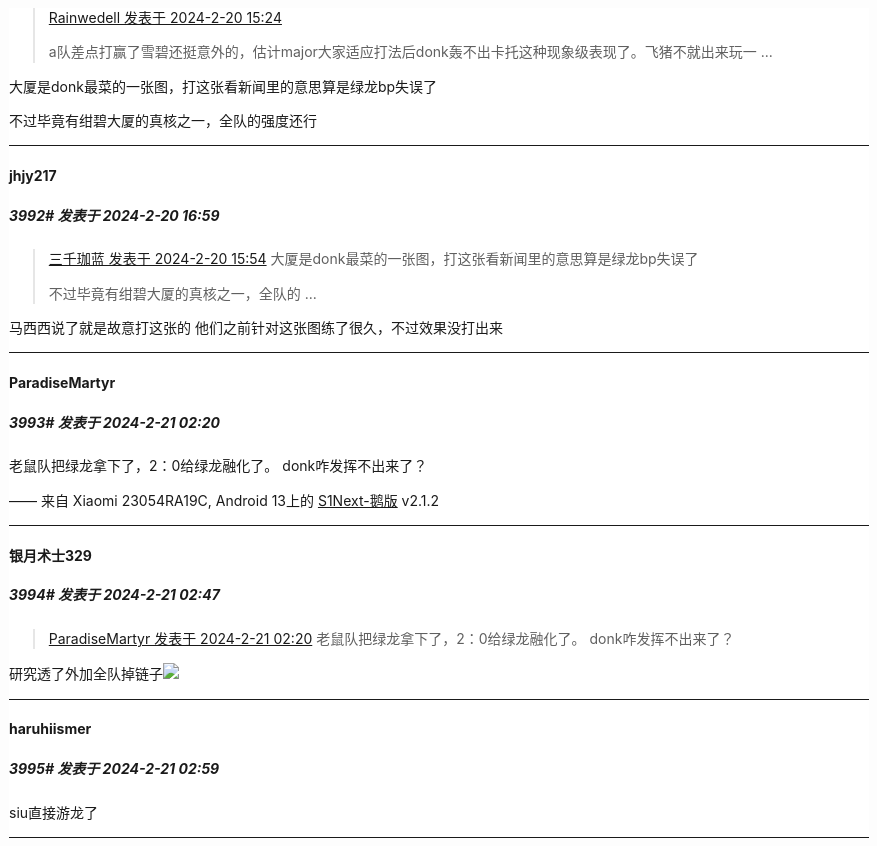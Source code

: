 <blockquote><a href="httphttps://bbs.saraba1st.com/2b/forum.php?mod=redirect&amp;goto=findpost&amp;pid=64009982&amp;ptid=1857369" target="_blank">Rainwedell 发表于 2024-2-20 15:24</a>

a队差点打赢了雪碧还挺意外的，估计major大家适应打法后donk轰不出卡托这种现象级表现了。飞猪不就出来玩一 ...</blockquote>
大厦是donk最菜的一张图，打这张看新闻里的意思算是绿龙bp失误了

不过毕竟有绀碧大厦的真核之一，全队的强度还行


*****

####  jhjy217  
##### 3992#       发表于 2024-2-20 16:59

<blockquote><a href="httphttps://bbs.saraba1st.com/2b/forum.php?mod=redirect&amp;goto=findpost&amp;pid=64010322&amp;ptid=1857369" target="_blank">三千珈蓝 发表于 2024-2-20 15:54</a>
大厦是donk最菜的一张图，打这张看新闻里的意思算是绿龙bp失误了

不过毕竟有绀碧大厦的真核之一，全队的 ...</blockquote>
马西西说了就是故意打这张的
他们之前针对这张图练了很久，不过效果没打出来


*****

####  ParadiseMartyr  
##### 3993#       发表于 2024-2-21 02:20

老鼠队把绿龙拿下了，2：0给绿龙融化了。
donk咋发挥不出来了？

—— 来自 Xiaomi 23054RA19C, Android 13上的 [S1Next-鹅版](https://github.com/ykrank/S1-Next/releases) v2.1.2


*****

####  银月术士329  
##### 3994#       发表于 2024-2-21 02:47

<blockquote><a href="httphttps://bbs.saraba1st.com/2b/forum.php?mod=redirect&amp;goto=findpost&amp;pid=64015804&amp;ptid=1857369" target="_blank">ParadiseMartyr 发表于 2024-2-21 02:20</a>
老鼠队把绿龙拿下了，2：0给绿龙融化了。
donk咋发挥不出来了？</blockquote>
研究透了外加全队掉链子<img src="https://static.saraba1st.com/image/smiley/face2017/067.png" referrerpolicy="no-referrer">


*****

####  haruhiismer  
##### 3995#       发表于 2024-2-21 02:59

siu直接游龙了


*****

